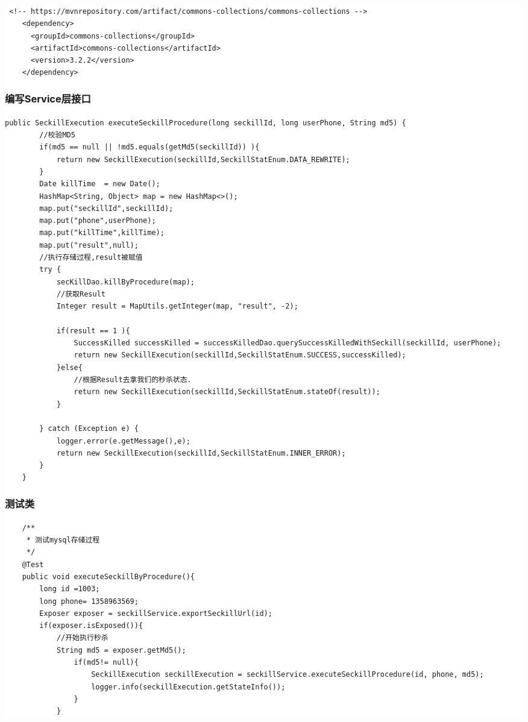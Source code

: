```androiddatabinding
 <!-- https://mvnrepository.com/artifact/commons-collections/commons-collections -->
    <dependency>
      <groupId>commons-collections</groupId>
      <artifactId>commons-collections</artifactId>
      <version>3.2.2</version>
    </dependency>
```

### 编写Service层接口

```androiddatabinding
public SeckillExecution executeSeckillProcedure(long seckillId, long userPhone, String md5) {
        //校验MD5
        if(md5 == null || !md5.equals(getMd5(seckillId)) ){
            return new SeckillExecution(seckillId,SeckillStatEnum.DATA_REWRITE);
        }
        Date killTime  = new Date();
        HashMap<String, Object> map = new HashMap<>();
        map.put("seckillId",seckillId);
        map.put("phone",userPhone);
        map.put("killTime",killTime);
        map.put("result",null);
        //执行存储过程,result被赋值
        try {
            secKillDao.killByProcedure(map);
            //获取Result
            Integer result = MapUtils.getInteger(map, "result", -2);

            if(result == 1 ){
                SuccessKilled successKilled = successKilledDao.querySuccessKilledWithSeckill(seckillId, userPhone);
                return new SeckillExecution(seckillId,SeckillStatEnum.SUCCESS,successKilled);
            }else{
                //根据Result去拿我们的秒杀状态.
                return new SeckillExecution(seckillId,SeckillStatEnum.stateOf(result));
            }

        } catch (Exception e) {
            logger.error(e.getMessage(),e);
            return new SeckillExecution(seckillId,SeckillStatEnum.INNER_ERROR);
        }
    }
```

### 测试类

```androiddatabinding
    /**
     * 测试mysql存储过程
     */
    @Test
    public void executeSeckillByProcedure(){
        long id =1003;
        long phone= 1358963569;
        Exposer exposer = seckillService.exportSeckillUrl(id);
        if(exposer.isExposed()){
            //开始执行秒杀
            String md5 = exposer.getMd5();
                if(md5!= null){
                    SeckillExecution seckillExecution = seckillService.executeSeckillProcedure(id, phone, md5);
                    logger.info(seckillExecution.getStateInfo());
                }
            }
```